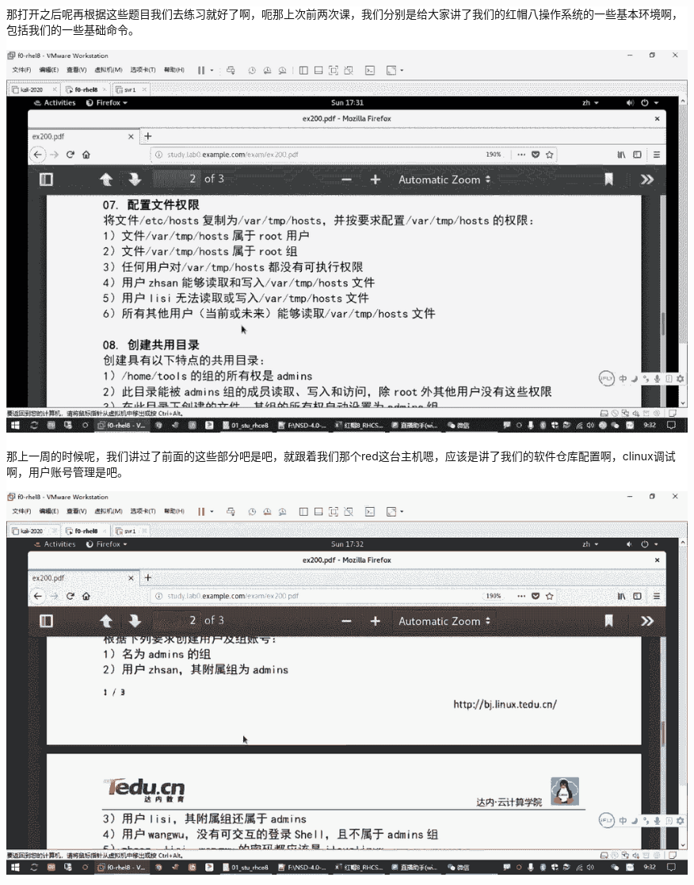 那打开之后呢再根据这些题目我们去练习就好了啊，呃那上次前两次课，我们分别是给大家讲了我们的红帽八操作系统的一些基本环境啊，包括我们的一些基础命令。



![](img/c6e7bbd6cef51821f51be4fa239d2f2d_5.png)

那上一周的时候呢，我们讲过了前面的这些部分吧是吧，就跟着我们那个red这台主机嗯，应该是讲了我们的软件仓库配置啊，clinux调试啊，用户账号管理是吧。



![](img/c6e7bbd6cef51821f51be4fa239d2f2d_7.png)
